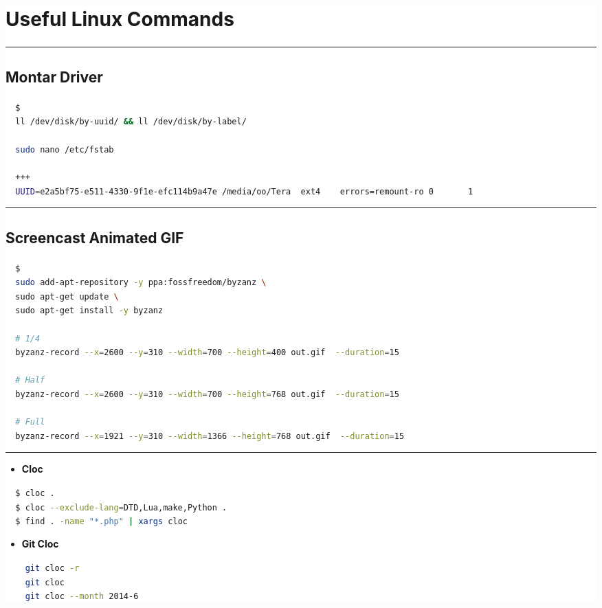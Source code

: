 # Useful Linux Commands

----------------------------------------------------------------------

## Montar Driver

```bash
  $
  ll /dev/disk/by-uuid/ && ll /dev/disk/by-label/

  sudo nano /etc/fstab

  +++
  UUID=e2a5bf75-e511-4330-9f1e-efc114b9a47e /media/oo/Tera  ext4    errors=remount-ro 0       1

```

----------------------------------------------------------------------

## Screencast Animated GIF

```bash
  $
  sudo add-apt-repository -y ppa:fossfreedom/byzanz \
  sudo apt-get update \
  sudo apt-get install -y byzanz

  # 1/4
  byzanz-record --x=2600 --y=310 --width=700 --height=400 out.gif  --duration=15

  # Half
  byzanz-record --x=2600 --y=310 --width=700 --height=768 out.gif  --duration=15

  # Full
  byzanz-record --x=1921 --y=310 --width=1366 --height=768 out.gif  --duration=15

```

----------------------------------------------------------------------


- **Cloc**

```bash
  $ cloc .
  $ cloc --exclude-lang=DTD,Lua,make,Python .
  $ find . -name "*.php" | xargs cloc
```

- **Git Cloc**

```bash
    git cloc -r
    git cloc
    git cloc --month 2014-6
```
